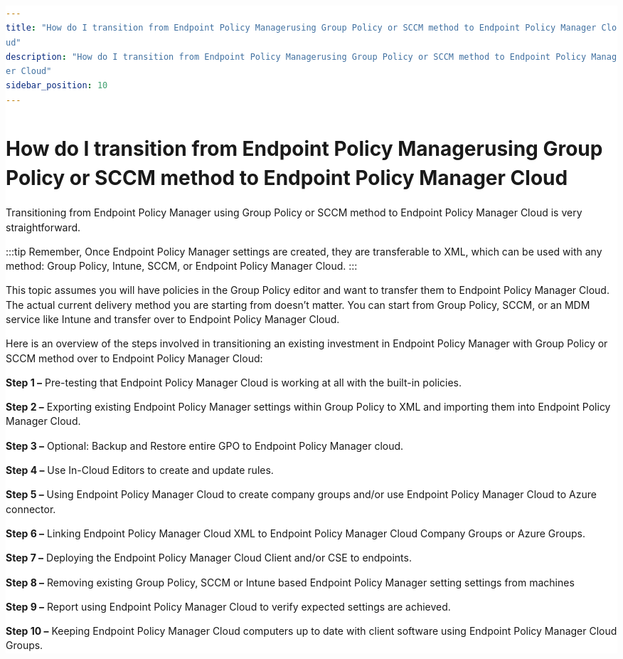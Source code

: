 ```yaml
---
title: "How do I transition from Endpoint Policy Managerusing Group Policy or SCCM method to Endpoint Policy Manager Cloud"
description: "How do I transition from Endpoint Policy Managerusing Group Policy or SCCM method to Endpoint Policy Manager Cloud"
sidebar_position: 10
---
```


# How do I transition from Endpoint Policy Managerusing Group Policy or SCCM method to Endpoint Policy Manager Cloud

Transitioning from Endpoint Policy Manager using Group Policy or SCCM method to Endpoint Policy
Manager Cloud is very straightforward.

:::tip
Remember, Once Endpoint Policy Manager settings are created, they are transferable to XML, which
can be used with any method: Group Policy, Intune, SCCM, or Endpoint Policy Manager Cloud.
:::


This topic assumes you will have policies in the Group Policy editor and want to transfer them to
Endpoint Policy Manager Cloud. The actual current delivery method you are starting from doesn’t
matter. You can start from Group Policy, SCCM, or an MDM service like Intune and transfer over to
Endpoint Policy Manager Cloud.

Here is an overview of the steps involved in transitioning an existing investment in Endpoint Policy
Manager with Group Policy or SCCM method over to Endpoint Policy Manager Cloud:

**Step 1 –** Pre-testing that Endpoint Policy Manager Cloud is working at all with the built-in
policies.

**Step 2 –** Exporting existing Endpoint Policy Manager settings within Group Policy to XML and
importing them into Endpoint Policy Manager Cloud.

**Step 3 –** Optional: Backup and Restore entire GPO to Endpoint Policy Manager cloud.

**Step 4 –** Use In-Cloud Editors to create and update rules.

**Step 5 –** Using Endpoint Policy Manager Cloud to create company groups and/or use Endpoint Policy
Manager Cloud to Azure connector.

**Step 6 –** Linking Endpoint Policy Manager Cloud XML to Endpoint Policy Manager Cloud Company
Groups or Azure Groups.

**Step 7 –** Deploying the Endpoint Policy Manager Cloud Client and/or CSE to endpoints.

**Step 8 –** Removing existing Group Policy, SCCM or Intune based Endpoint Policy Manager setting
settings from machines

**Step 9 –** Report using Endpoint Policy Manager Cloud to verify expected settings are achieved.

**Step 10 –** Keeping Endpoint Policy Manager Cloud computers up to date with client software using
Endpoint Policy Manager Cloud Groups.
